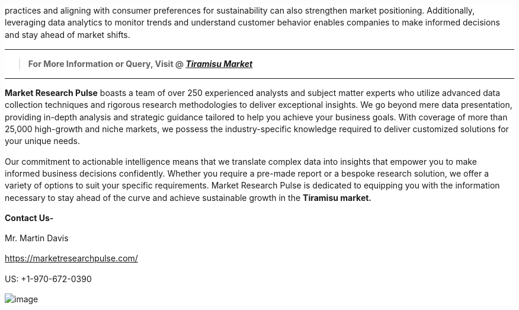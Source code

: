 practices and aligning with consumer preferences for sustainability can also strengthen market positioning. Additionally, leveraging data analytics to monitor trends and understand customer behavior enables companies to make informed decisions and stay ahead of market shifts.</p><hr /><blockquote><p><strong>For More Information or Query, Visit @&nbsp;<em><a href="https://marketresearchpulse.com/report/8160/tiramisu-market?utm_source=Linkedin&utm_medium=0116">Tiramisu Market</a></em></strong></p></blockquote><hr /><p><strong>Market Research Pulse</strong> boasts a team of over 250 experienced analysts and subject matter experts who utilize advanced data collection techniques and rigorous research methodologies to deliver exceptional insights. We go beyond mere data presentation, providing in-depth analysis and strategic guidance tailored to help you achieve your business goals. With coverage of more than 25,000 high-growth and niche markets, we possess the industry-specific knowledge required to deliver customized solutions for your unique needs.</p><p>Our commitment to actionable intelligence means that we translate complex data into insights that empower you to make informed business decisions confidently. Whether you require a pre-made report or a bespoke research solution, we offer a variety of options to suit your specific requirements. Market Research Pulse is dedicated to equipping you with the information necessary to stay ahead of the curve and achieve sustainable growth in the <strong>Tiramisu market.</strong></p><p><strong>Contact Us-</strong></p><p>Mr. Martin Davis</p><p>https://marketresearchpulse.com/</p><p>US: +1-970-672-0390</p>
![image](https://github.com/user-attachments/assets/166bf805-3639-4ed8-807c-a0f7512e6c9b)
